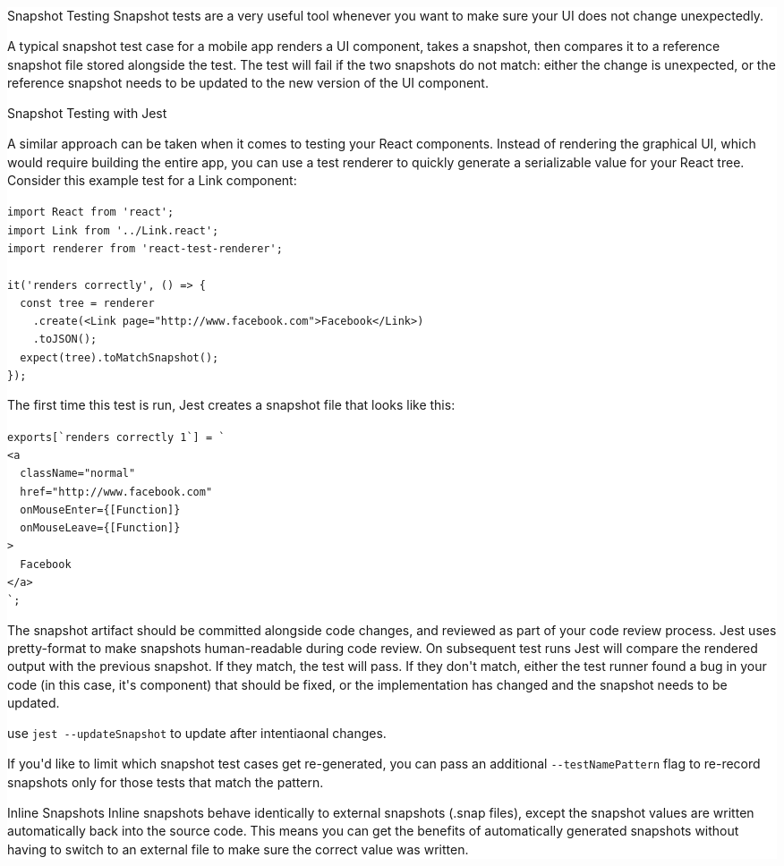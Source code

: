 Snapshot Testing
Snapshot tests are a very useful tool whenever you want to make sure your UI does not change unexpectedly.

A typical snapshot test case for a mobile app renders a UI component, takes a snapshot, then compares it to a reference snapshot file stored alongside the test. The test will fail if the two snapshots do not match: either the change is unexpected, or the reference snapshot needs to be updated to the new version of the UI component.

Snapshot Testing with Jest

A similar approach can be taken when it comes to testing your React components. Instead of rendering the graphical UI, which would require building the entire app, you can use a test renderer to quickly generate a serializable value for your React tree. Consider this example test for a Link component:
```
import React from 'react';
import Link from '../Link.react';
import renderer from 'react-test-renderer';

it('renders correctly', () => {
  const tree = renderer
    .create(<Link page="http://www.facebook.com">Facebook</Link>)
    .toJSON();
  expect(tree).toMatchSnapshot();
});
```
The first time this test is run, Jest creates a snapshot file that looks like this:
```
exports[`renders correctly 1`] = `
<a
  className="normal"
  href="http://www.facebook.com"
  onMouseEnter={[Function]}
  onMouseLeave={[Function]}
>
  Facebook
</a>
`;
```
The snapshot artifact should be committed alongside code changes, and reviewed as part of your code review process. Jest uses pretty-format to make snapshots human-readable during code review. On subsequent test runs Jest will compare the rendered output with the previous snapshot. If they match, the test will pass. If they don't match, either the test runner found a bug in your code (in this case, it's <Link> component) that should be fixed, or the implementation has changed and the snapshot needs to be updated.

use ```jest --updateSnapshot``` to update after intentiaonal changes.

If you'd like to limit which snapshot test cases get re-generated, you can pass an additional ```--testNamePattern``` flag to re-record snapshots only for those tests that match the pattern.

Inline Snapshots
Inline snapshots behave identically to external snapshots (.snap files), except the snapshot values are written automatically back into the source code. This means you can get the benefits of automatically generated snapshots without having to switch to an external file to make sure the correct value was written.
